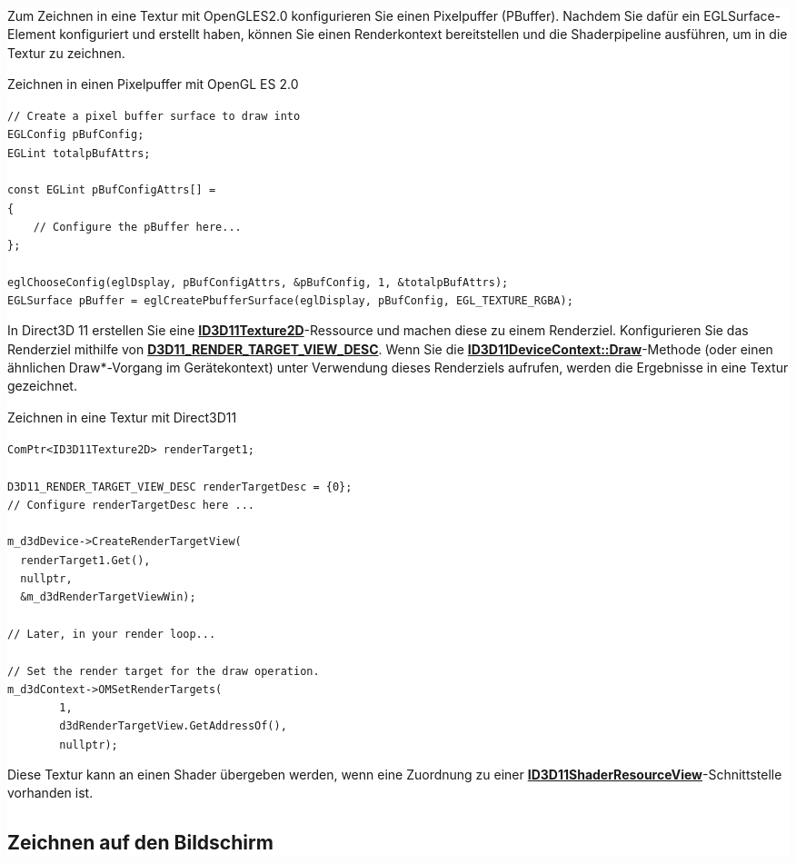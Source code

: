 Zum Zeichnen in eine Textur mit OpenGLES2.0 konfigurieren Sie einen Pixelpuffer (PBuffer). Nachdem Sie dafür ein EGLSurface-Element konfiguriert und erstellt haben, können Sie einen Renderkontext bereitstellen und die Shaderpipeline ausführen, um in die Textur zu zeichnen.

Zeichnen in einen Pixelpuffer mit OpenGL ES 2.0

``` syntax
// Create a pixel buffer surface to draw into
EGLConfig pBufConfig;
EGLint totalpBufAttrs;

const EGLint pBufConfigAttrs[] =
{
    // Configure the pBuffer here...
};
 
eglChooseConfig(eglDsplay, pBufConfigAttrs, &pBufConfig, 1, &totalpBufAttrs);
EGLSurface pBuffer = eglCreatePbufferSurface(eglDisplay, pBufConfig, EGL_TEXTURE_RGBA); 
```

In Direct3D 11 erstellen Sie eine [**ID3D11Texture2D**](https://msdn.microsoft.com/library/windows/desktop/ff476635)-Ressource und machen diese zu einem Renderziel. Konfigurieren Sie das Renderziel mithilfe von [**D3D11\_RENDER\_TARGET\_VIEW\_DESC**](https://msdn.microsoft.com/library/windows/desktop/ff476201). Wenn Sie die [**ID3D11DeviceContext::Draw**](https://msdn.microsoft.com/library/windows/desktop/ff476407)-Methode (oder einen ähnlichen Draw\*-Vorgang im Gerätekontext) unter Verwendung dieses Renderziels aufrufen, werden die Ergebnisse in eine Textur gezeichnet.

Zeichnen in eine Textur mit Direct3D11

``` syntax
ComPtr<ID3D11Texture2D> renderTarget1;

D3D11_RENDER_TARGET_VIEW_DESC renderTargetDesc = {0};
// Configure renderTargetDesc here ...

m_d3dDevice->CreateRenderTargetView(
  renderTarget1.Get(),
  nullptr,
  &m_d3dRenderTargetViewWin);

// Later, in your render loop...

// Set the render target for the draw operation.
m_d3dContext->OMSetRenderTargets(
        1,
        d3dRenderTargetView.GetAddressOf(),
        nullptr);
```

Diese Textur kann an einen Shader übergeben werden, wenn eine Zuordnung zu einer [**ID3D11ShaderResourceView**](https://msdn.microsoft.com/library/windows/desktop/ff476628)-Schnittstelle vorhanden ist.

## <a name="drawing-to-the-screen"></a>Zeichnen auf den Bildschirm
